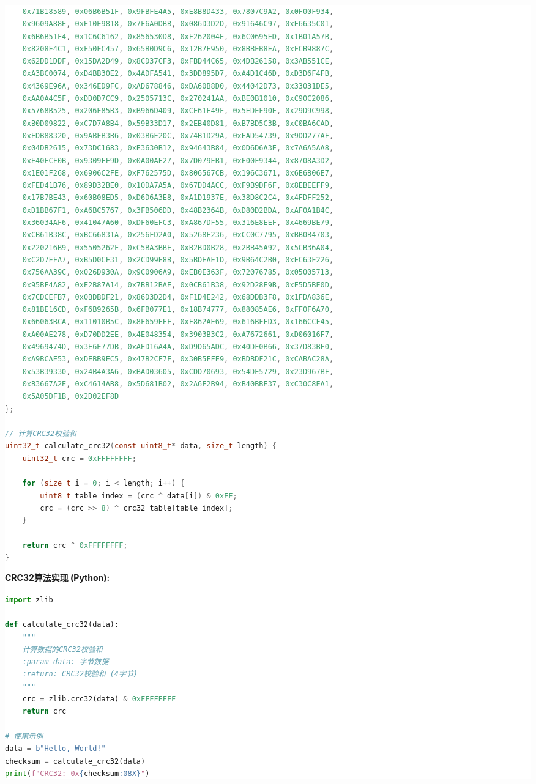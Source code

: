 ```c
    0x71B18589, 0x06B6B51F, 0x9FBFE4A5, 0xE8B8D433, 0x7807C9A2, 0x0F00F934,
    0x9609A88E, 0xE10E9818, 0x7F6A0DBB, 0x086D3D2D, 0x91646C97, 0xE6635C01,
    0x6B6B51F4, 0x1C6C6162, 0x856530D8, 0xF262004E, 0x6C0695ED, 0x1B01A57B,
    0x8208F4C1, 0xF50FC457, 0x65B0D9C6, 0x12B7E950, 0x8BBEB8EA, 0xFCB9887C,
    0x62DD1DDF, 0x15DA2D49, 0x8CD37CF3, 0xFBD44C65, 0x4DB26158, 0x3AB551CE,
    0xA3BC0074, 0xD4BB30E2, 0x4ADFA541, 0x3DD895D7, 0xA4D1C46D, 0xD3D6F4FB,
    0x4369E96A, 0x346ED9FC, 0xAD678846, 0xDA60B8D0, 0x44042D73, 0x33031DE5,
    0xAA0A4C5F, 0xDD0D7CC9, 0x2505713C, 0x270241AA, 0xBE0B1010, 0xC90C2086,
    0x5768B525, 0x206F85B3, 0xB966D409, 0xCE61E49F, 0x5EDEF90E, 0x29D9C998,
    0xB0D09822, 0xC7D7A8B4, 0x59B33D17, 0x2EB40D81, 0xB7BD5C3B, 0xC0BA6CAD,
    0xEDB88320, 0x9ABFB3B6, 0x03B6E20C, 0x74B1D29A, 0xEAD54739, 0x9DD277AF,
    0x04DB2615, 0x73DC1683, 0xE3630B12, 0x94643B84, 0x0D6D6A3E, 0x7A6A5AA8,
    0xE40ECF0B, 0x9309FF9D, 0x0A00AE27, 0x7D079EB1, 0xF00F9344, 0x8708A3D2,
    0x1E01F268, 0x6906C2FE, 0xF762575D, 0x806567CB, 0x196C3671, 0x6E6B06E7,
    0xFED41B76, 0x89D32BE0, 0x10DA7A5A, 0x67DD4ACC, 0xF9B9DF6F, 0x8EBEEFF9,
    0x17B7BE43, 0x60B08ED5, 0xD6D6A3E8, 0xA1D1937E, 0x38D8C2C4, 0x4FDFF252,
    0xD1BB67F1, 0xA6BC5767, 0x3FB506DD, 0x48B2364B, 0xD80D2BDA, 0xAF0A1B4C,
    0x36034AF6, 0x41047A60, 0xDF60EFC3, 0xA867DF55, 0x316E8EEF, 0x4669BE79,
    0xCB61B38C, 0xBC66831A, 0x256FD2A0, 0x5268E236, 0xCC0C7795, 0xBB0B4703,
    0x220216B9, 0x5505262F, 0xC5BA3BBE, 0xB2BD0B28, 0x2BB45A92, 0x5CB36A04,
    0xC2D7FFA7, 0xB5D0CF31, 0x2CD99E8B, 0x5BDEAE1D, 0x9B64C2B0, 0xEC63F226,
    0x756AA39C, 0x026D930A, 0x9C0906A9, 0xEB0E363F, 0x72076785, 0x05005713,
    0x95BF4A82, 0xE2B87A14, 0x7BB12BAE, 0x0CB61B38, 0x92D28E9B, 0xE5D5BE0D,
    0x7CDCEFB7, 0x0BDBDF21, 0x86D3D2D4, 0xF1D4E242, 0x68DDB3F8, 0x1FDA836E,
    0x81BE16CD, 0xF6B9265B, 0x6FB077E1, 0x18B74777, 0x88085AE6, 0xFF0F6A70,
    0x66063BCA, 0x11010B5C, 0x8F659EFF, 0xF862AE69, 0x616BFFD3, 0x166CCF45,
    0xA00AE278, 0xD70DD2EE, 0x4E048354, 0x3903B3C2, 0xA7672661, 0xD06016F7,
    0x4969474D, 0x3E6E77DB, 0xAED16A4A, 0xD9D65ADC, 0x40DF0B66, 0x37D83BF0,
    0xA9BCAE53, 0xDEBB9EC5, 0x47B2CF7F, 0x30B5FFE9, 0xBDBDF21C, 0xCABAC28A,
    0x53B39330, 0x24B4A3A6, 0xBAD03605, 0xCDD70693, 0x54DE5729, 0x23D967BF,
    0xB3667A2E, 0xC4614AB8, 0x5D681B02, 0x2A6F2B94, 0xB40BBE37, 0xC30C8EA1,
    0x5A05DF1B, 0x2D02EF8D
};

// 计算CRC32校验和
uint32_t calculate_crc32(const uint8_t* data, size_t length) {
    uint32_t crc = 0xFFFFFFFF;
    
    for (size_t i = 0; i < length; i++) {
        uint8_t table_index = (crc ^ data[i]) & 0xFF;
        crc = (crc >> 8) ^ crc32_table[table_index];
    }
    
    return crc ^ 0xFFFFFFFF;
}
```

**CRC32算法实现 (Python):**
```python
import zlib

def calculate_crc32(data):
    """
    计算数据的CRC32校验和
    :param data: 字节数据
    :return: CRC32校验和 (4字节)
    """
    crc = zlib.crc32(data) & 0xFFFFFFFF
    return crc

# 使用示例
data = b"Hello, World!"
checksum = calculate_crc32(data)
print(f"CRC32: 0x{checksum:08X}")
```